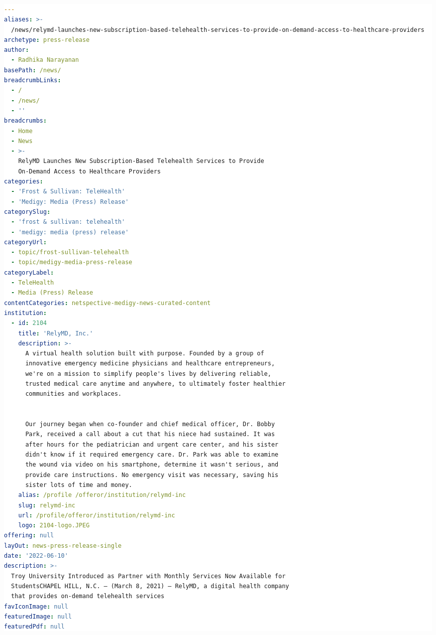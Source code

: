 ```yaml
---
aliases: >-
  /news/relymd-launches-new-subscription-based-telehealth-services-to-provide-on-demand-access-to-healthcare-providers
archetype: press-release
author:
  - Radhika Narayanan
basePath: /news/
breadcrumbLinks:
  - /
  - /news/
  - ''
breadcrumbs:
  - Home
  - News
  - >-
    RelyMD Launches New Subscription-Based Telehealth Services to Provide
    On-Demand Access to Healthcare Providers
categories:
  - 'Frost & Sullivan: TeleHealth'
  - 'Medigy: Media (Press) Release'
categorySlug:
  - 'frost & sullivan: telehealth'
  - 'medigy: media (press) release'
categoryUrl:
  - topic/frost-sullivan-telehealth
  - topic/medigy-media-press-release
categoryLabel:
  - TeleHealth
  - Media (Press) Release
contentCategories: netspective-medigy-news-curated-content
institution:
  - id: 2104
    title: 'RelyMD, Inc.'
    description: >-
      A virtual health solution built with purpose. Founded by a group of
      innovative emergency medicine physicians and healthcare entrepreneurs,
      we're on a mission to simplify people's lives by delivering reliable,
      trusted medical care anytime and anywhere, to ultimately foster healthier
      communities and workplaces.


      Our journey began when co-founder and chief medical officer, Dr. Bobby
      Park, received a call about a cut that his niece had sustained. It was
      after hours for the pediatrician and urgent care center, and his sister
      didn't know if it required emergency care. Dr. Park was able to examine
      the wound via video on his smartphone, determine it wasn't serious, and
      provide care instructions. No emergency visit was necessary, saving his
      sister lots of time and money.
    alias: /profile /offeror/institution/relymd-inc
    slug: relymd-inc
    url: /profile/offeror/institution/relymd-inc
    logo: 2104-logo.JPEG
offering: null
layOut: news-press-release-single
date: '2022-06-10'
description: >-
  Troy University Introduced as Partner with Monthly Services Now Available for
  StudentsCHAPEL HILL, N.C. – (March 8, 2021) – RelyMD, a digital health company
  that provides on-demand telehealth services
favIconImage: null
featuredImage: null
featuredPdf: null
```